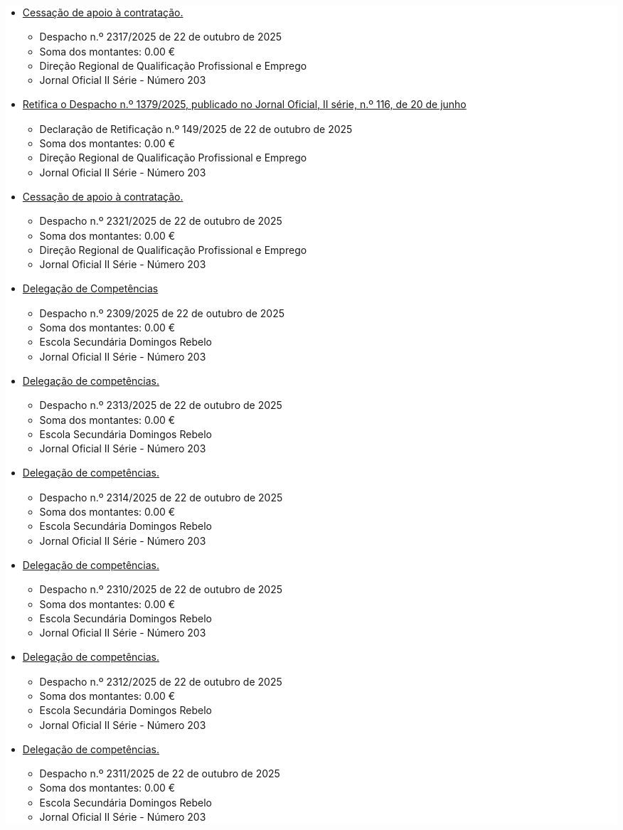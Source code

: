 * [Cessação de apoio à contratação.](https://jo.azores.gov.pt/#/ato/346e6de0-ba4e-4589-bc3e-9d284cc9fb22)
  * Despacho n.º 2317/2025 de 22 de outubro de 2025
  * Soma dos montantes: 0.00 €
  * Direção Regional de Qualificação Profissional e Emprego
  * Jornal Oficial II Série - Número 203

* [Retifica o Despacho n.º 1379/2025, publicado no Jornal Oficial, II série, n.º 116, de 20 de junho](https://jo.azores.gov.pt/#/ato/1b761299-954a-490b-ab63-c3ee8219deef)
  * Declaração de Retificação n.º 149/2025 de 22 de outubro de 2025
  * Soma dos montantes: 0.00 €
  * Direção Regional de Qualificação Profissional e Emprego
  * Jornal Oficial II Série - Número 203

* [Cessação de apoio à contratação.](https://jo.azores.gov.pt/#/ato/d285b268-6f98-45cc-a6c5-332aa10dc9fd)
  * Despacho n.º 2321/2025 de 22 de outubro de 2025
  * Soma dos montantes: 0.00 €
  * Direção Regional de Qualificação Profissional e Emprego
  * Jornal Oficial II Série - Número 203

* [Delegação de Competências](https://jo.azores.gov.pt/#/ato/803a2d82-43a2-43e8-9615-234a6f14b678)
  * Despacho n.º 2309/2025 de 22 de outubro de 2025
  * Soma dos montantes: 0.00 €
  * Escola Secundária Domingos Rebelo
  * Jornal Oficial II Série - Número 203

* [Delegação de competências.](https://jo.azores.gov.pt/#/ato/dab340a0-4594-4618-84a6-bebb33fc58e0)
  * Despacho n.º 2313/2025 de 22 de outubro de 2025
  * Soma dos montantes: 0.00 €
  * Escola Secundária Domingos Rebelo
  * Jornal Oficial II Série - Número 203

* [Delegação de competências.](https://jo.azores.gov.pt/#/ato/f6e18a33-1a6e-42dd-983a-f153822c196c)
  * Despacho n.º 2314/2025 de 22 de outubro de 2025
  * Soma dos montantes: 0.00 €
  * Escola Secundária Domingos Rebelo
  * Jornal Oficial II Série - Número 203

* [Delegação de competências.](https://jo.azores.gov.pt/#/ato/5c6bd7e9-bcd1-4e62-b231-fcac7bab9829)
  * Despacho n.º 2310/2025 de 22 de outubro de 2025
  * Soma dos montantes: 0.00 €
  * Escola Secundária Domingos Rebelo
  * Jornal Oficial II Série - Número 203

* [Delegação de competências.](https://jo.azores.gov.pt/#/ato/d1b3947f-850d-48aa-9f45-4512c12860fb)
  * Despacho n.º 2312/2025 de 22 de outubro de 2025
  * Soma dos montantes: 0.00 €
  * Escola Secundária Domingos Rebelo
  * Jornal Oficial II Série - Número 203

* [Delegação de competências.](https://jo.azores.gov.pt/#/ato/9b282a72-ba00-4779-b912-925c04559113)
  * Despacho n.º 2311/2025 de 22 de outubro de 2025
  * Soma dos montantes: 0.00 €
  * Escola Secundária Domingos Rebelo
  * Jornal Oficial II Série - Número 203

